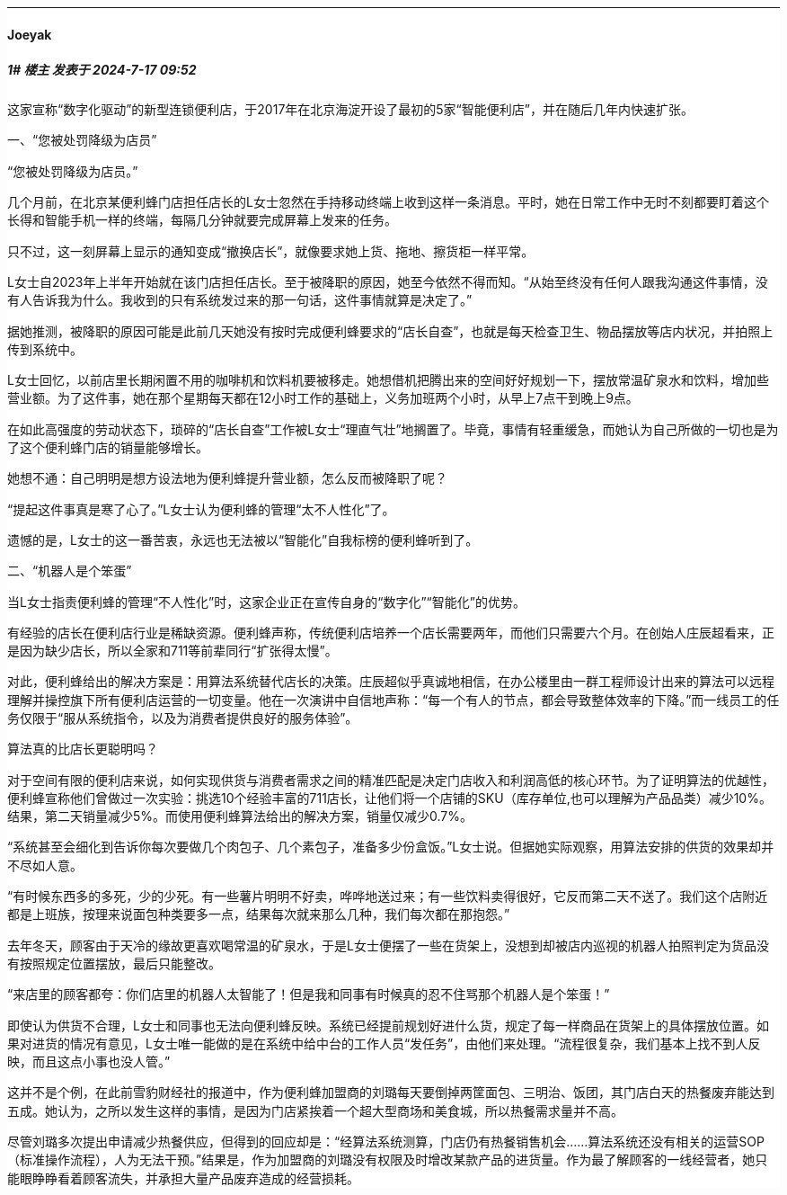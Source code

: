 ﻿
*****

####  Joeyak  
##### 1#       楼主       发表于 2024-7-17 09:52

这家宣称“数字化驱动”的新型连锁便利店，于2017年在北京海淀开设了最初的5家“智能便利店”，并在随后几年内快速扩张。

一、“您被处罚降级为店员”

“您被处罚降级为店员。”

几个月前，在北京某便利蜂门店担任店长的L女士忽然在手持移动终端上收到这样一条消息。平时，她在日常工作中无时不刻都要盯着这个长得和智能手机一样的终端，每隔几分钟就要完成屏幕上发来的任务。

只不过，这一刻屏幕上显示的通知变成“撤换店长”，就像要求她上货、拖地、擦货柜一样平常。

L女士自2023年上半年开始就在该门店担任店长。至于被降职的原因，她至今依然不得而知。“从始至终没有任何人跟我沟通这件事情，没有人告诉我为什么。我收到的只有系统发过来的那一句话，这件事情就算是决定了。”

据她推测，被降职的原因可能是此前几天她没有按时完成便利蜂要求的“店长自查”，也就是每天检查卫生、物品摆放等店内状况，并拍照上传到系统中。

L女士回忆，以前店里长期闲置不用的咖啡机和饮料机要被移走。她想借机把腾出来的空间好好规划一下，摆放常温矿泉水和饮料，增加些营业额。为了这件事，她在那个星期每天都在12小时工作的基础上，义务加班两个小时，从早上7点干到晚上9点。

在如此高强度的劳动状态下，琐碎的“店长自查”工作被L女士“理直气壮”地搁置了。毕竟，事情有轻重缓急，而她认为自己所做的一切也是为了这个便利蜂门店的销量能够增长。

她想不通：自己明明是想方设法地为便利蜂提升营业额，怎么反而被降职了呢？

“提起这件事真是寒了心了。”L女士认为便利蜂的管理“太不人性化”了。

遗憾的是，L女士的这一番苦衷，永远也无法被以“智能化”自我标榜的便利蜂听到了。

二、“机器人是个笨蛋”

当L女士指责便利蜂的管理“不人性化”时，这家企业正在宣传自身的“数字化”“智能化”的优势。

有经验的店长在便利店行业是稀缺资源。便利蜂声称，传统便利店培养一个店长需要两年，而他们只需要六个月。在创始人庄辰超看来，正是因为缺少店长，所以全家和711等前辈同行“扩张得太慢”。

对此，便利蜂给出的解决方案是：用算法系统替代店长的决策。庄辰超似乎真诚地相信，在办公楼里由一群工程师设计出来的算法可以远程理解并操控旗下所有便利店运营的一切变量。他在一次演讲中自信地声称：“每一个有人的节点，都会导致整体效率的下降。”而一线员工的任务仅限于“服从系统指令，以及为消费者提供良好的服务体验”。

算法真的比店长更聪明吗？

对于空间有限的便利店来说，如何实现供货与消费者需求之间的精准匹配是决定门店收入和利润高低的核心环节。为了证明算法的优越性，便利蜂宣称他们曾做过一次实验：挑选10个经验丰富的711店长，让他们将一个店铺的SKU（库存单位,也可以理解为产品品类）减少10%。结果，第二天销量减少5%。而使用便利蜂算法给出的解决方案，销量仅减少0.7%。

“系统甚至会细化到告诉你每次要做几个肉包子、几个素包子，准备多少份盒饭。”L女士说。但据她实际观察，用算法安排的供货的效果却并不尽如人意。

“有时候东西多的多死，少的少死。有一些薯片明明不好卖，哗哗地送过来；有一些饮料卖得很好，它反而第二天不送了。我们这个店附近都是上班族，按理来说面包种类要多一点，结果每次就来那么几种，我们每次都在那抱怨。”

去年冬天，顾客由于天冷的缘故更喜欢喝常温的矿泉水，于是L女士便摆了一些在货架上，没想到却被店内巡视的机器人拍照判定为货品没有按照规定位置摆放，最后只能整改。

“来店里的顾客都夸：你们店里的机器人太智能了！但是我和同事有时候真的忍不住骂那个机器人是个笨蛋！”

即使认为供货不合理，L女士和同事也无法向便利蜂反映。系统已经提前规划好进什么货，规定了每一样商品在货架上的具体摆放位置。如果对进货的情况有意见，L女士唯一能做的是在系统中给中台的工作人员“发任务”，由他们来处理。“流程很复杂，我们基本上找不到人反映，而且这点小事也没人管。”

这并不是个例，在此前雪豹财经社的报道中，作为便利蜂加盟商的刘璐每天要倒掉两筐面包、三明治、饭团，其门店白天的热餐废弃能达到五成。她认为，之所以发生这样的事情，是因为门店紧挨着一个超大型商场和美食城，所以热餐需求量并不高。

尽管刘璐多次提出申请减少热餐供应，但得到的回应却是：“经算法系统测算，门店仍有热餐销售机会……算法系统还没有相关的运营SOP（标准操作流程），人为无法干预。”结果是，作为加盟商的刘璐没有权限及时增改某款产品的进货量。作为最了解顾客的一线经营者，她只能眼睁睁看着顾客流失，并承担大量产品废弃造成的经营损耗。
